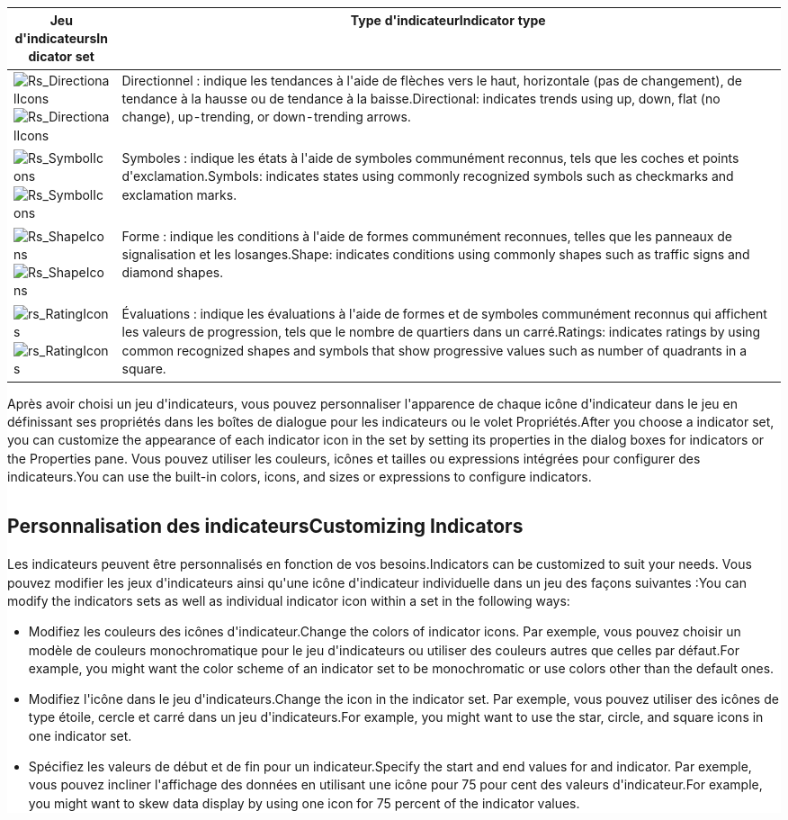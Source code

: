 |<span data-ttu-id="5f83d-135">Jeu d'indicateurs</span><span class="sxs-lookup"><span data-stu-id="5f83d-135">Indicator set</span></span>|<span data-ttu-id="5f83d-136">Type d'indicateur</span><span class="sxs-lookup"><span data-stu-id="5f83d-136">Indicator type</span></span>|
|-------------------|--------------------|
|<span data-ttu-id="5f83d-137">![Rs_DirectionalIcons](../media/rs-directionalicons.gif "Rs_DirectionalIcons")</span><span class="sxs-lookup"><span data-stu-id="5f83d-137">![Rs_DirectionalIcons](../media/rs-directionalicons.gif "Rs_DirectionalIcons")</span></span>|<span data-ttu-id="5f83d-138">Directionnel : indique les tendances à l'aide de flèches vers le haut, horizontale (pas de changement), de tendance à la hausse ou de tendance à la baisse.</span><span class="sxs-lookup"><span data-stu-id="5f83d-138">Directional: indicates trends using up, down, flat (no change), up-trending, or down-trending arrows.</span></span>|
|<span data-ttu-id="5f83d-139">![Rs_SymbolIcons](../media/rs-symbolicons.gif "Rs_SymbolIcons")</span><span class="sxs-lookup"><span data-stu-id="5f83d-139">![Rs_SymbolIcons](../media/rs-symbolicons.gif "Rs_SymbolIcons")</span></span>|<span data-ttu-id="5f83d-140">Symboles : indique les états à l'aide de symboles communément reconnus, tels que les coches et points d'exclamation.</span><span class="sxs-lookup"><span data-stu-id="5f83d-140">Symbols: indicates states using commonly recognized symbols such as checkmarks and exclamation marks.</span></span>|
|<span data-ttu-id="5f83d-141">![Rs_ShapeIcons](../media/rs-shapeicons.gif "Rs_ShapeIcons")</span><span class="sxs-lookup"><span data-stu-id="5f83d-141">![Rs_ShapeIcons](../media/rs-shapeicons.gif "Rs_ShapeIcons")</span></span>|<span data-ttu-id="5f83d-142">Forme : indique les conditions à l'aide de formes communément reconnues, telles que les panneaux de signalisation et les losanges.</span><span class="sxs-lookup"><span data-stu-id="5f83d-142">Shape: indicates conditions using commonly shapes such as traffic signs and diamond shapes.</span></span>|
|<span data-ttu-id="5f83d-143">![rs_RatingIcons](../media/rs-ratingicons.gif "rs_RatingIcons")</span><span class="sxs-lookup"><span data-stu-id="5f83d-143">![rs_RatingIcons](../media/rs-ratingicons.gif "rs_RatingIcons")</span></span>|<span data-ttu-id="5f83d-144">Évaluations : indique les évaluations à l'aide de formes et de symboles communément reconnus qui affichent les valeurs de progression, tels que le nombre de quartiers dans un carré.</span><span class="sxs-lookup"><span data-stu-id="5f83d-144">Ratings: indicates ratings by using common recognized shapes and symbols that show progressive values such as number of quadrants in a square.</span></span>|

 <span data-ttu-id="5f83d-145">Après avoir choisi un jeu d'indicateurs, vous pouvez personnaliser l'apparence de chaque icône d'indicateur dans le jeu en définissant ses propriétés dans les boîtes de dialogue pour les indicateurs ou le volet Propriétés.</span><span class="sxs-lookup"><span data-stu-id="5f83d-145">After you choose a indicator set, you can customize the appearance of each indicator icon in the set by setting its properties in the dialog boxes for indicators or the Properties pane.</span></span> <span data-ttu-id="5f83d-146">Vous pouvez utiliser les couleurs, icônes et tailles ou expressions intégrées pour configurer des indicateurs.</span><span class="sxs-lookup"><span data-stu-id="5f83d-146">You can use the built-in colors, icons, and sizes or expressions to configure indicators.</span></span>


##  <a name="customizing-indicators"></a><a name="CustomizingIndicators"></a> <span data-ttu-id="5f83d-147">Personnalisation des indicateurs</span><span class="sxs-lookup"><span data-stu-id="5f83d-147">Customizing Indicators</span></span>
 <span data-ttu-id="5f83d-148">Les indicateurs peuvent être personnalisés en fonction de vos besoins.</span><span class="sxs-lookup"><span data-stu-id="5f83d-148">Indicators can be customized to suit your needs.</span></span> <span data-ttu-id="5f83d-149">Vous pouvez modifier les jeux d'indicateurs ainsi qu'une icône d'indicateur individuelle dans un jeu des façons suivantes :</span><span class="sxs-lookup"><span data-stu-id="5f83d-149">You can modify the indicators sets as well as individual indicator icon within a set in the following ways:</span></span>

-   <span data-ttu-id="5f83d-150">Modifiez les couleurs des icônes d'indicateur.</span><span class="sxs-lookup"><span data-stu-id="5f83d-150">Change the colors of indicator icons.</span></span> <span data-ttu-id="5f83d-151">Par exemple, vous pouvez choisir un modèle de couleurs monochromatique pour le jeu d'indicateurs ou utiliser des couleurs autres que celles par défaut.</span><span class="sxs-lookup"><span data-stu-id="5f83d-151">For example, you might want the color scheme of an indicator set to be monochromatic or use colors other than the default ones.</span></span>

-   <span data-ttu-id="5f83d-152">Modifiez l'icône dans le jeu d'indicateurs.</span><span class="sxs-lookup"><span data-stu-id="5f83d-152">Change the icon in the indicator set.</span></span> <span data-ttu-id="5f83d-153">Par exemple, vous pouvez utiliser des icônes de type étoile, cercle et carré dans un jeu d'indicateurs.</span><span class="sxs-lookup"><span data-stu-id="5f83d-153">For example, you might want to use the star, circle, and square icons in one indicator set.</span></span>

-   <span data-ttu-id="5f83d-154">Spécifiez les valeurs de début et de fin pour un indicateur.</span><span class="sxs-lookup"><span data-stu-id="5f83d-154">Specify the start and end values for and indicator.</span></span> <span data-ttu-id="5f83d-155">Par exemple, vous pouvez incliner l'affichage des données en utilisant une icône pour 75 pour cent des valeurs d'indicateur.</span><span class="sxs-lookup"><span data-stu-id="5f83d-155">For example, you might want to skew data display by using one icon for 75 percent of the indicator values.</span></span>
